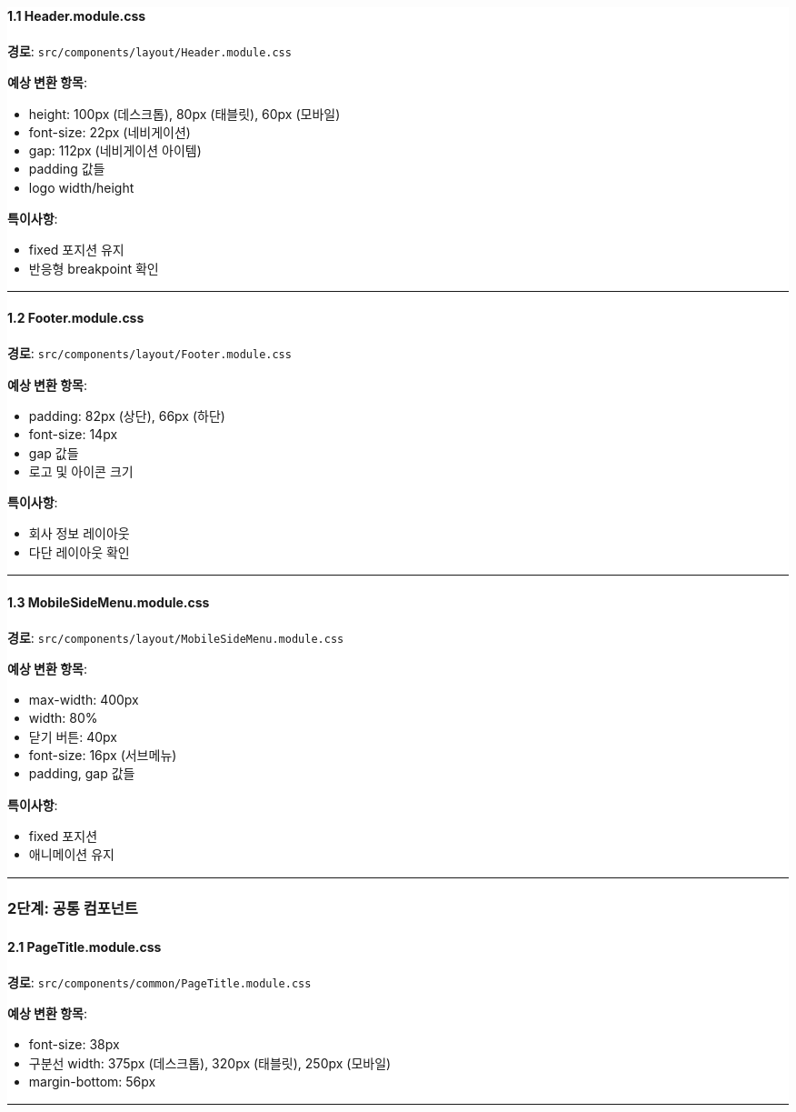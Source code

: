 #### 1.1 Header.module.css
**경로**: `src/components/layout/Header.module.css`

**예상 변환 항목**:
- height: 100px (데스크톱), 80px (태블릿), 60px (모바일)
- font-size: 22px (네비게이션)
- gap: 112px (네비게이션 아이템)
- padding 값들
- logo width/height

**특이사항**:
- fixed 포지션 유지
- 반응형 breakpoint 확인

---

#### 1.2 Footer.module.css
**경로**: `src/components/layout/Footer.module.css`

**예상 변환 항목**:
- padding: 82px (상단), 66px (하단)
- font-size: 14px
- gap 값들
- 로고 및 아이콘 크기

**특이사항**:
- 회사 정보 레이아웃
- 다단 레이아웃 확인

---

#### 1.3 MobileSideMenu.module.css
**경로**: `src/components/layout/MobileSideMenu.module.css`

**예상 변환 항목**:
- max-width: 400px
- width: 80%
- 닫기 버튼: 40px
- font-size: 16px (서브메뉴)
- padding, gap 값들

**특이사항**:
- fixed 포지션
- 애니메이션 유지

---

### 2단계: 공통 컴포넌트

#### 2.1 PageTitle.module.css
**경로**: `src/components/common/PageTitle.module.css`

**예상 변환 항목**:
- font-size: 38px
- 구분선 width: 375px (데스크톱), 320px (태블릿), 250px (모바일)
- margin-bottom: 56px

---